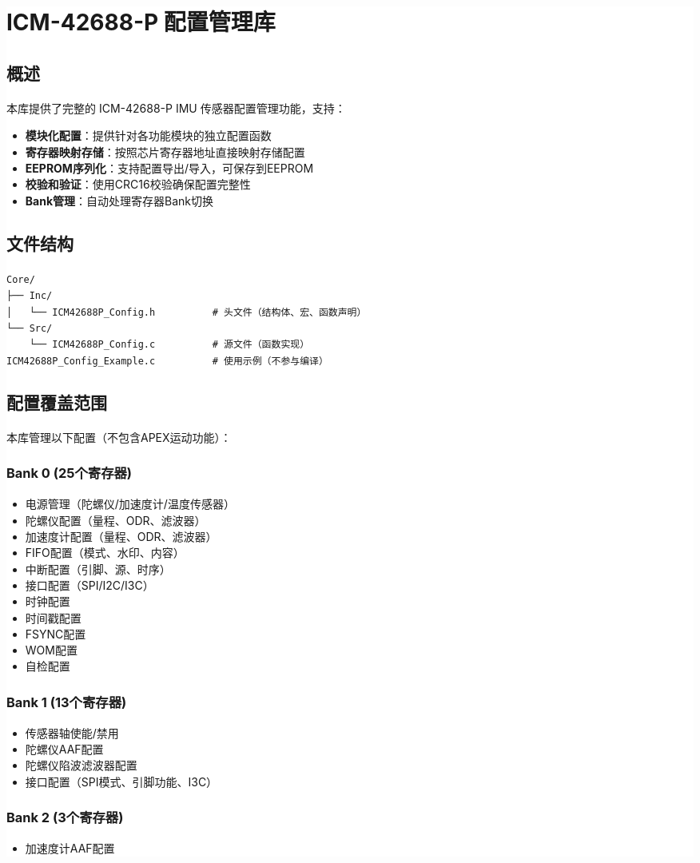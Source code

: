 # ICM-42688-P 配置管理库

## 概述

本库提供了完整的 ICM-42688-P IMU 传感器配置管理功能，支持：

- **模块化配置**：提供针对各功能模块的独立配置函数
- **寄存器映射存储**：按照芯片寄存器地址直接映射存储配置
- **EEPROM序列化**：支持配置导出/导入，可保存到EEPROM
- **校验和验证**：使用CRC16校验确保配置完整性
- **Bank管理**：自动处理寄存器Bank切换

## 文件结构

```
Core/
├── Inc/
│   └── ICM42688P_Config.h          # 头文件（结构体、宏、函数声明）
└── Src/
    └── ICM42688P_Config.c          # 源文件（函数实现）
ICM42688P_Config_Example.c          # 使用示例（不参与编译）
```

## 配置覆盖范围

本库管理以下配置（不包含APEX运动功能）：

### Bank 0 (25个寄存器)
- 电源管理（陀螺仪/加速度计/温度传感器）
- 陀螺仪配置（量程、ODR、滤波器）
- 加速度计配置（量程、ODR、滤波器）
- FIFO配置（模式、水印、内容）
- 中断配置（引脚、源、时序）
- 接口配置（SPI/I2C/I3C）
- 时钟配置
- 时间戳配置
- FSYNC配置
- WOM配置
- 自检配置

### Bank 1 (13个寄存器)
- 传感器轴使能/禁用
- 陀螺仪AAF配置
- 陀螺仪陷波滤波器配置
- 接口配置（SPI模式、引脚功能、I3C）

### Bank 2 (3个寄存器)
- 加速度计AAF配置
